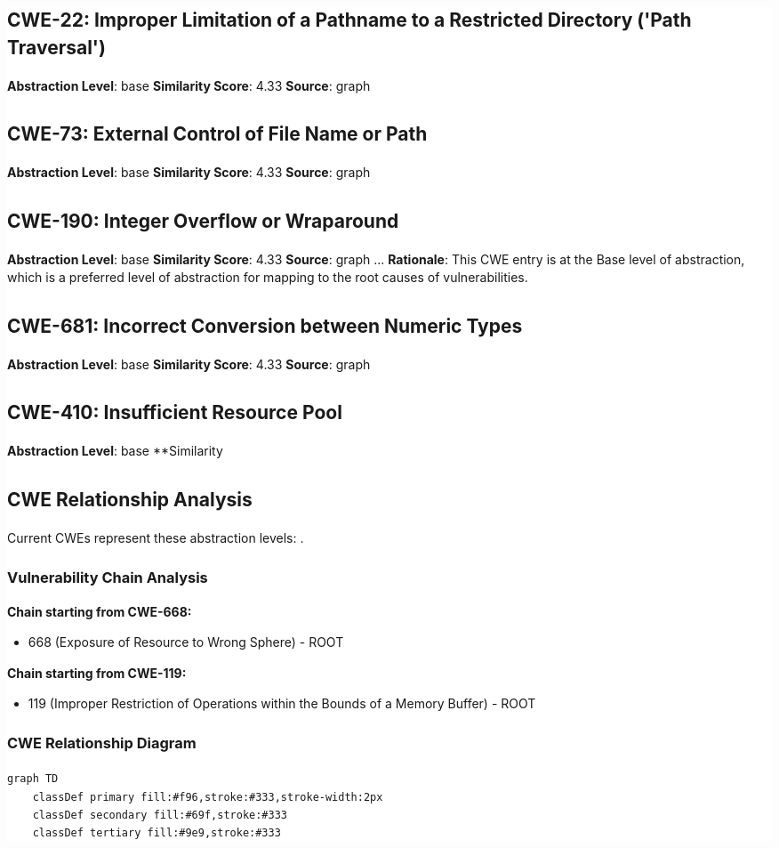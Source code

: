 ## CWE-22: Improper Limitation of a Pathname to a Restricted Directory ('Path Traversal')
**Abstraction Level**: base
**Similarity Score**: 4.33
**Source**: graph

## CWE-73: External Control of File Name or Path
**Abstraction Level**: base
**Similarity Score**: 4.33
**Source**: graph

## CWE-190: Integer Overflow or Wraparound
**Abstraction Level**: base
**Similarity Score**: 4.33
**Source**: graph
...
**Rationale**: This CWE entry is at the Base level of abstraction, which is a preferred level of abstraction for mapping to the root causes of vulnerabilities.

## CWE-681: Incorrect Conversion between Numeric Types
**Abstraction Level**: base
**Similarity Score**: 4.33
**Source**: graph

## CWE-410: Insufficient Resource Pool
**Abstraction Level**: base
**Similarity


## CWE Relationship Analysis

Current CWEs represent these abstraction levels: .


### Vulnerability Chain Analysis

**Chain starting from CWE-668:**
- 668 (Exposure of Resource to Wrong Sphere) - ROOT


**Chain starting from CWE-119:**
- 119 (Improper Restriction of Operations within the Bounds of a Memory Buffer) - ROOT



### CWE Relationship Diagram

```mermaid
graph TD
    classDef primary fill:#f96,stroke:#333,stroke-width:2px
    classDef secondary fill:#69f,stroke:#333
    classDef tertiary fill:#9e9,stroke:#333
```